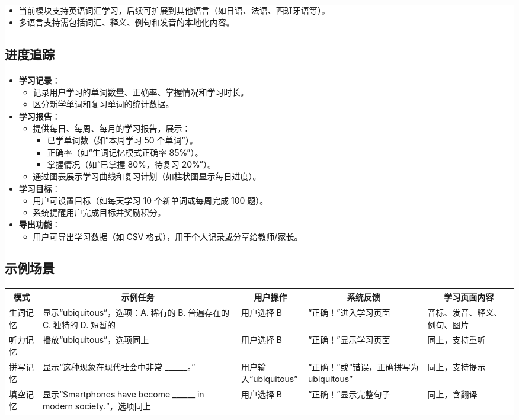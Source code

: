 - 当前模块支持英语词汇学习，后续可扩展到其他语言（如日语、法语、西班牙语等）。  
- 多语言支持需包括词汇、释义、例句和发音的本地化内容。  

## 进度追踪

- **学习记录**：  
  - 记录用户学习的单词数量、正确率、掌握情况和学习时长。  
  - 区分新学单词和复习单词的统计数据。  
- **学习报告**：  
  - 提供每日、每周、每月的学习报告，展示：  
    - 已学单词数（如“本周学习 50 个单词”）。  
    - 正确率（如“生词记忆模式正确率 85%”）。  
    - 掌握情况（如“已掌握 80%，待复习 20%”）。  
  - 通过图表展示学习曲线和复习计划（如柱状图显示每日进度）。  
- **学习目标**：  
  - 用户可设置目标（如每天学习 10 个新单词或每周完成 100 题）。  
  - 系统提醒用户完成目标并奖励积分。  
- **导出功能**：  
  - 用户可导出学习数据（如 CSV 格式），用于个人记录或分享给教师/家长。  

## 示例场景

| 模式 | 示例任务 | 用户操作 | 系统反馈 | 学习页面内容 |
|------|----------|----------|----------|--------------|
| 生词记忆 | 显示“ubiquitous”，选项：A. 稀有的 B. 普遍存在的 C. 独特的 D. 短暂的 | 用户选择 B | “正确！”进入学习页面 | 音标、发音、释义、例句、图片 |
| 听力记忆 | 播放“ubiquitous”，选项同上 | 用户选择 B | “正确！”显示学习页面 | 同上，支持重听 |
| 拼写记忆 | 显示“这种现象在现代社会中非常 ______。” | 用户输入“ubiquitous” | “正确！”或“错误，正确拼写为 ubiquitous” | 同上，支持提示 |
| 填空记忆 | 显示“Smartphones have become ______ in modern society.”，选项同上 | 用户选择 B | “正确！”显示完整句子 | 同上，含翻译 |